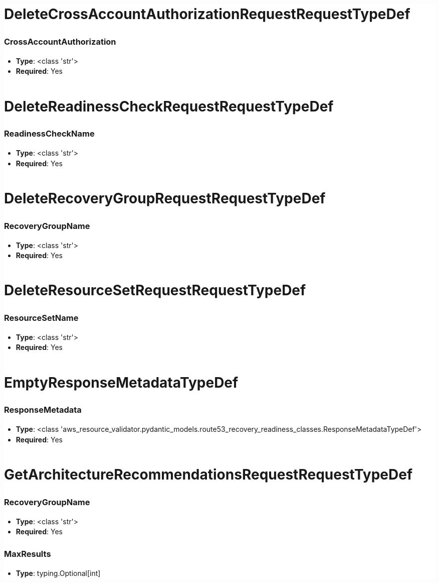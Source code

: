 
# DeleteCrossAccountAuthorizationRequestRequestTypeDef

### CrossAccountAuthorization
- **Type**: <class 'str'>
- **Required**: Yes


# DeleteReadinessCheckRequestRequestTypeDef

### ReadinessCheckName
- **Type**: <class 'str'>
- **Required**: Yes


# DeleteRecoveryGroupRequestRequestTypeDef

### RecoveryGroupName
- **Type**: <class 'str'>
- **Required**: Yes


# DeleteResourceSetRequestRequestTypeDef

### ResourceSetName
- **Type**: <class 'str'>
- **Required**: Yes


# EmptyResponseMetadataTypeDef

### ResponseMetadata
- **Type**: <class 'aws_resource_validator.pydantic_models.route53_recovery_readiness_classes.ResponseMetadataTypeDef'>
- **Required**: Yes


# GetArchitectureRecommendationsRequestRequestTypeDef

### RecoveryGroupName
- **Type**: <class 'str'>
- **Required**: Yes

### MaxResults
- **Type**: typing.Optional[int]
